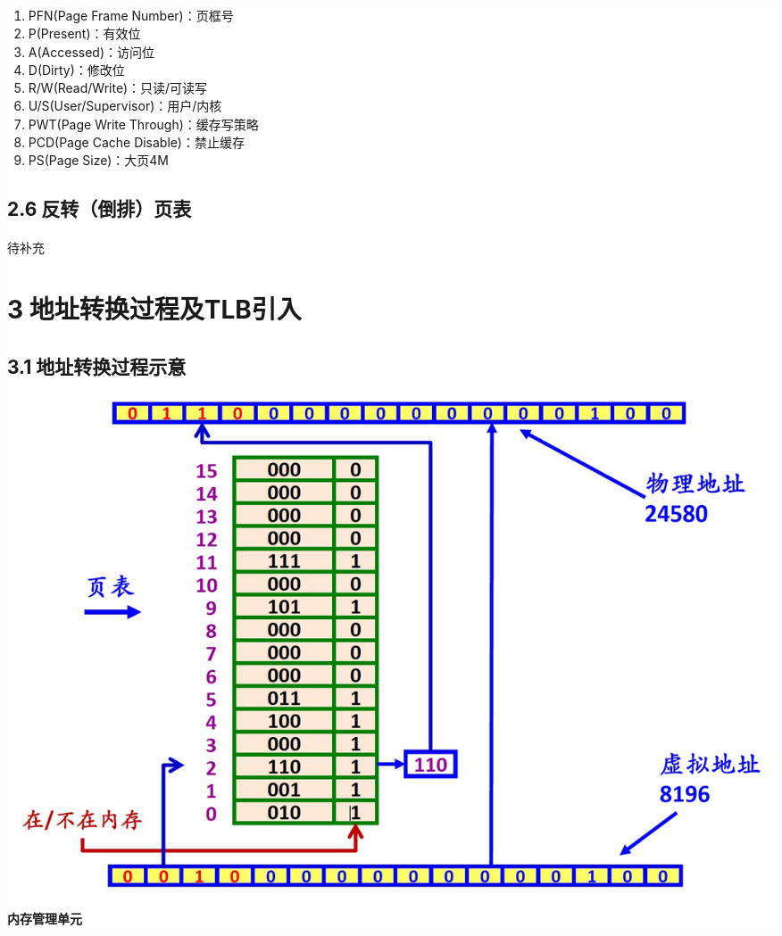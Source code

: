 1. PFN(Page Frame Number)：页框号
1. P(Present)：有效位
1. A(Accessed)：访问位
1. D(Dirty)：修改位
1. R/W(Read/Write)：只读/可读写
1. U/S(User/Supervisor)：用户/内核
1. PWT(Page Write Through)：缓存写策略
1. PCD(Page Cache Disable)：禁止缓存
1. PS(Page Size)：大页4M

## 2.6 反转（倒排）页表

待补充

# 3 地址转换过程及TLB引入

## 3.1 地址转换过程示意

![fig7](/images/操作系统原理-存储模型2/fig7.jpg)

__内存管理单元__

